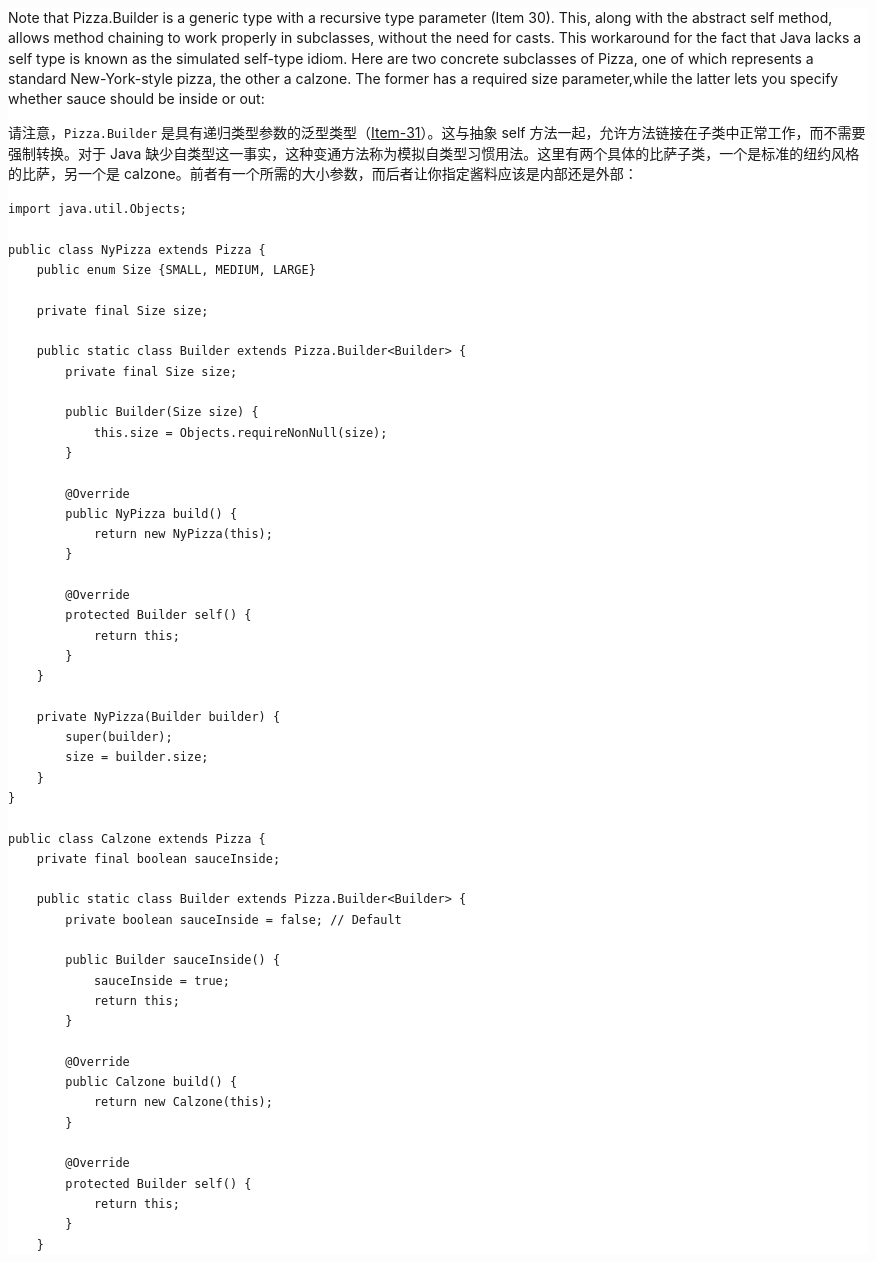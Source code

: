 Note that Pizza.Builder is a generic type with a recursive type parameter (Item 30). This, along with the abstract self method, allows method chaining to work properly in subclasses, without the need for casts. This workaround for the fact that Java lacks a self type is known as the simulated self-type idiom. Here are two concrete subclasses of Pizza, one of which represents a standard New-York-style pizza, the other a calzone. The former has a required size parameter,while the latter lets you specify whether sauce should be inside or out:

请注意，`Pizza.Builder` 是具有递归类型参数的泛型类型（[Item-31](/Chapter-5/Chapter-5-Item-31-Use-bounded-wildcards-to-increase-API-flexibility.md)）。这与抽象 self 方法一起，允许方法链接在子类中正常工作，而不需要强制转换。对于 Java 缺少自类型这一事实，这种变通方法称为模拟自类型习惯用法。这里有两个具体的比萨子类，一个是标准的纽约风格的比萨，另一个是 calzone。前者有一个所需的大小参数，而后者让你指定酱料应该是内部还是外部：

```
import java.util.Objects;

public class NyPizza extends Pizza {
    public enum Size {SMALL, MEDIUM, LARGE}

    private final Size size;

    public static class Builder extends Pizza.Builder<Builder> {
        private final Size size;

        public Builder(Size size) {
            this.size = Objects.requireNonNull(size);
        }

        @Override
        public NyPizza build() {
            return new NyPizza(this);
        }

        @Override
        protected Builder self() {
            return this;
        }
    }

    private NyPizza(Builder builder) {
        super(builder);
        size = builder.size;
    }
}

public class Calzone extends Pizza {
    private final boolean sauceInside;

    public static class Builder extends Pizza.Builder<Builder> {
        private boolean sauceInside = false; // Default

        public Builder sauceInside() {
            sauceInside = true;
            return this;
        }

        @Override
        public Calzone build() {
            return new Calzone(this);
        }

        @Override
        protected Builder self() {
            return this;
        }
    }

```